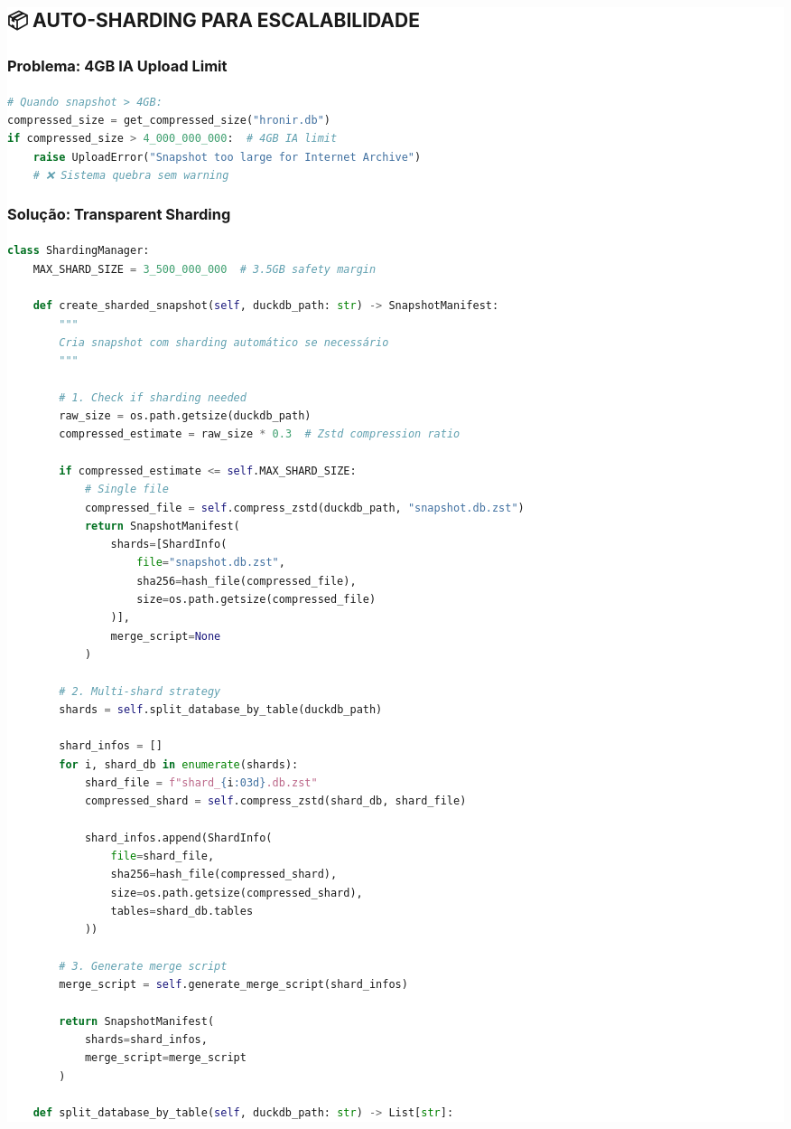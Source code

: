 
## 📦 **AUTO-SHARDING PARA ESCALABILIDADE**

### Problema: 4GB IA Upload Limit

```python
# Quando snapshot > 4GB:
compressed_size = get_compressed_size("hronir.db")
if compressed_size > 4_000_000_000:  # 4GB IA limit
    raise UploadError("Snapshot too large for Internet Archive")
    # ❌ Sistema quebra sem warning
```

### Solução: Transparent Sharding

```python
class ShardingManager:
    MAX_SHARD_SIZE = 3_500_000_000  # 3.5GB safety margin

    def create_sharded_snapshot(self, duckdb_path: str) -> SnapshotManifest:
        """
        Cria snapshot com sharding automático se necessário
        """

        # 1. Check if sharding needed
        raw_size = os.path.getsize(duckdb_path)
        compressed_estimate = raw_size * 0.3  # Zstd compression ratio

        if compressed_estimate <= self.MAX_SHARD_SIZE:
            # Single file
            compressed_file = self.compress_zstd(duckdb_path, "snapshot.db.zst")
            return SnapshotManifest(
                shards=[ShardInfo(
                    file="snapshot.db.zst",
                    sha256=hash_file(compressed_file),
                    size=os.path.getsize(compressed_file)
                )],
                merge_script=None
            )

        # 2. Multi-shard strategy
        shards = self.split_database_by_table(duckdb_path)

        shard_infos = []
        for i, shard_db in enumerate(shards):
            shard_file = f"shard_{i:03d}.db.zst"
            compressed_shard = self.compress_zstd(shard_db, shard_file)

            shard_infos.append(ShardInfo(
                file=shard_file,
                sha256=hash_file(compressed_shard),
                size=os.path.getsize(compressed_shard),
                tables=shard_db.tables
            ))

        # 3. Generate merge script
        merge_script = self.generate_merge_script(shard_infos)

        return SnapshotManifest(
            shards=shard_infos,
            merge_script=merge_script
        )

    def split_database_by_table(self, duckdb_path: str) -> List[str]:
```